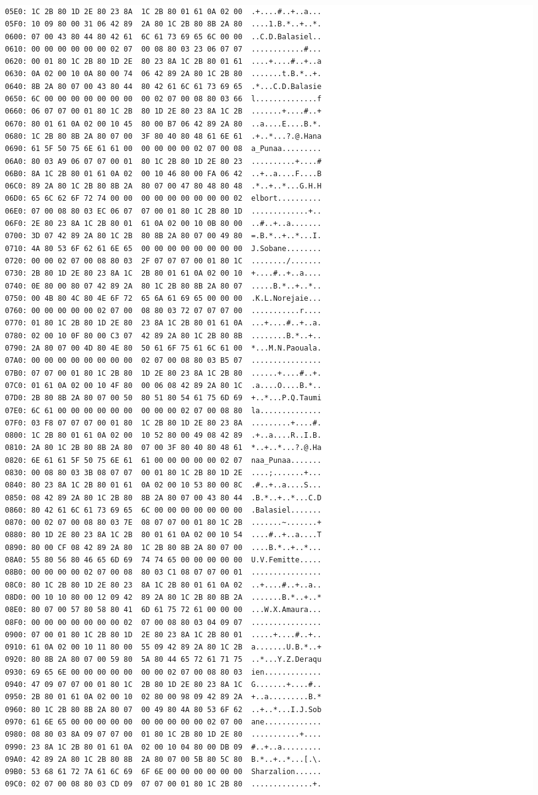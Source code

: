 ```
05E0: 1C 2B 80 1D 2E 80 23 8A  1C 2B 80 01 61 0A 02 00  .+....#..+..a...
05F0: 10 09 80 00 31 06 42 89  2A 80 1C 2B 80 8B 2A 80  ....1.B.*..+..*.
0600: 07 00 43 80 44 80 42 61  6C 61 73 69 65 6C 00 00  ..C.D.Balasiel..
0610: 00 00 00 00 00 00 02 07  00 08 80 03 23 06 07 07  ............#...
0620: 00 01 80 1C 2B 80 1D 2E  80 23 8A 1C 2B 80 01 61  ....+....#..+..a
0630: 0A 02 00 10 0A 80 00 74  06 42 89 2A 80 1C 2B 80  .......t.B.*..+.
0640: 8B 2A 80 07 00 43 80 44  80 42 61 6C 61 73 69 65  .*...C.D.Balasie
0650: 6C 00 00 00 00 00 00 00  00 02 07 00 08 80 03 66  l..............f
0660: 06 07 07 00 01 80 1C 2B  80 1D 2E 80 23 8A 1C 2B  .......+....#..+
0670: 80 01 61 0A 02 00 10 45  80 00 B7 06 42 89 2A 80  ..a....E....B.*.
0680: 1C 2B 80 8B 2A 80 07 00  3F 80 40 80 48 61 6E 61  .+..*...?.@.Hana
0690: 61 5F 50 75 6E 61 61 00  00 00 00 00 02 07 00 08  a_Punaa.........
06A0: 80 03 A9 06 07 07 00 01  80 1C 2B 80 1D 2E 80 23  ..........+....#
06B0: 8A 1C 2B 80 01 61 0A 02  00 10 46 80 00 FA 06 42  ..+..a....F....B
06C0: 89 2A 80 1C 2B 80 8B 2A  80 07 00 47 80 48 80 48  .*..+..*...G.H.H
06D0: 65 6C 62 6F 72 74 00 00  00 00 00 00 00 00 00 02  elbort..........
06E0: 07 00 08 80 03 EC 06 07  07 00 01 80 1C 2B 80 1D  .............+..
06F0: 2E 80 23 8A 1C 2B 80 01  61 0A 02 00 10 0B 80 00  ..#..+..a.......
0700: 3D 07 42 89 2A 80 1C 2B  80 8B 2A 80 07 00 49 80  =.B.*..+..*...I.
0710: 4A 80 53 6F 62 61 6E 65  00 00 00 00 00 00 00 00  J.Sobane........
0720: 00 00 02 07 00 08 80 03  2F 07 07 07 00 01 80 1C  ......../.......
0730: 2B 80 1D 2E 80 23 8A 1C  2B 80 01 61 0A 02 00 10  +....#..+..a....
0740: 0E 80 00 80 07 42 89 2A  80 1C 2B 80 8B 2A 80 07  .....B.*..+..*..
0750: 00 4B 80 4C 80 4E 6F 72  65 6A 61 69 65 00 00 00  .K.L.Norejaie...
0760: 00 00 00 00 00 02 07 00  08 80 03 72 07 07 07 00  ...........r....
0770: 01 80 1C 2B 80 1D 2E 80  23 8A 1C 2B 80 01 61 0A  ...+....#..+..a.
0780: 02 00 10 0F 80 00 C3 07  42 89 2A 80 1C 2B 80 8B  ........B.*..+..
0790: 2A 80 07 00 4D 80 4E 80  50 61 6F 75 61 6C 61 00  *...M.N.Paouala.
07A0: 00 00 00 00 00 00 00 00  02 07 00 08 80 03 B5 07  ................
07B0: 07 07 00 01 80 1C 2B 80  1D 2E 80 23 8A 1C 2B 80  ......+....#..+.
07C0: 01 61 0A 02 00 10 4F 80  00 06 08 42 89 2A 80 1C  .a....O....B.*..
07D0: 2B 80 8B 2A 80 07 00 50  80 51 80 54 61 75 6D 69  +..*...P.Q.Taumi
07E0: 6C 61 00 00 00 00 00 00  00 00 00 02 07 00 08 80  la..............
07F0: 03 F8 07 07 07 00 01 80  1C 2B 80 1D 2E 80 23 8A  .........+....#.
0800: 1C 2B 80 01 61 0A 02 00  10 52 80 00 49 08 42 89  .+..a....R..I.B.
0810: 2A 80 1C 2B 80 8B 2A 80  07 00 3F 80 40 80 48 61  *..+..*...?.@.Ha
0820: 6E 61 61 5F 50 75 6E 61  61 00 00 00 00 00 02 07  naa_Punaa.......
0830: 00 08 80 03 3B 08 07 07  00 01 80 1C 2B 80 1D 2E  ....;.......+...
0840: 80 23 8A 1C 2B 80 01 61  0A 02 00 10 53 80 00 8C  .#..+..a....S...
0850: 08 42 89 2A 80 1C 2B 80  8B 2A 80 07 00 43 80 44  .B.*..+..*...C.D
0860: 80 42 61 6C 61 73 69 65  6C 00 00 00 00 00 00 00  .Balasiel.......
0870: 00 02 07 00 08 80 03 7E  08 07 07 00 01 80 1C 2B  .......~.......+
0880: 80 1D 2E 80 23 8A 1C 2B  80 01 61 0A 02 00 10 54  ....#..+..a....T
0890: 80 00 CF 08 42 89 2A 80  1C 2B 80 8B 2A 80 07 00  ....B.*..+..*...
08A0: 55 80 56 80 46 65 6D 69  74 74 65 00 00 00 00 00  U.V.Femitte.....
08B0: 00 00 00 00 02 07 00 08  80 03 C1 08 07 07 00 01  ................
08C0: 80 1C 2B 80 1D 2E 80 23  8A 1C 2B 80 01 61 0A 02  ..+....#..+..a..
08D0: 00 10 10 80 00 12 09 42  89 2A 80 1C 2B 80 8B 2A  .......B.*..+..*
08E0: 80 07 00 57 80 58 80 41  6D 61 75 72 61 00 00 00  ...W.X.Amaura...
08F0: 00 00 00 00 00 00 00 02  07 00 08 80 03 04 09 07  ................
0900: 07 00 01 80 1C 2B 80 1D  2E 80 23 8A 1C 2B 80 01  .....+....#..+..
0910: 61 0A 02 00 10 11 80 00  55 09 42 89 2A 80 1C 2B  a.......U.B.*..+
0920: 80 8B 2A 80 07 00 59 80  5A 80 44 65 72 61 71 75  ..*...Y.Z.Deraqu
0930: 69 65 6E 00 00 00 00 00  00 00 02 07 00 08 80 03  ien.............
0940: 47 09 07 07 00 01 80 1C  2B 80 1D 2E 80 23 8A 1C  G.......+....#..
0950: 2B 80 01 61 0A 02 00 10  02 80 00 98 09 42 89 2A  +..a.........B.*
0960: 80 1C 2B 80 8B 2A 80 07  00 49 80 4A 80 53 6F 62  ..+..*...I.J.Sob
0970: 61 6E 65 00 00 00 00 00  00 00 00 00 00 02 07 00  ane.............
0980: 08 80 03 8A 09 07 07 00  01 80 1C 2B 80 1D 2E 80  ...........+....
0990: 23 8A 1C 2B 80 01 61 0A  02 00 10 04 80 00 DB 09  #..+..a.........
09A0: 42 89 2A 80 1C 2B 80 8B  2A 80 07 00 5B 80 5C 80  B.*..+..*...[.\.
09B0: 53 68 61 72 7A 61 6C 69  6F 6E 00 00 00 00 00 00  Sharzalion......
09C0: 02 07 00 08 80 03 CD 09  07 07 00 01 80 1C 2B 80  ..............+.
```